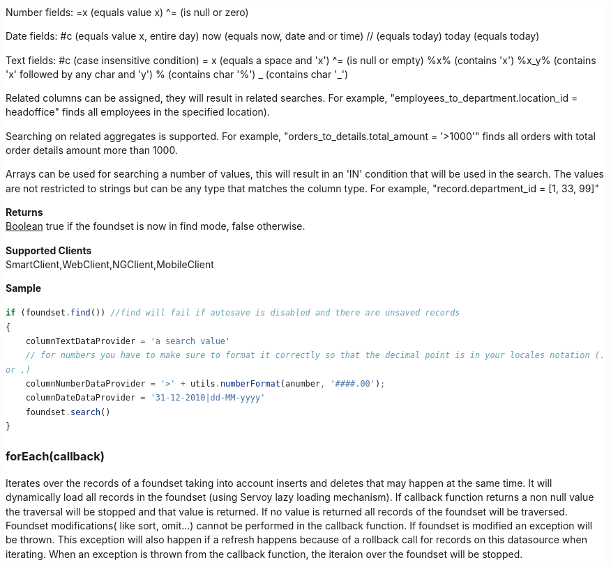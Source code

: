  Number fields:
      =x       (equals value x)
      ^=       (is null or zero)

 Date fields:
      #c       (equals value x, entire day)
      now      (equals now, date and or time)
      //       (equals today)
      today    (equals today)

 Text fields:
      #c	        (case insensitive condition)
      = x      (equals a space and 'x')
      ^=       (is null or empty)
      %x%      (contains 'x')
      %x_y%    (contains 'x' followed by any char and 'y')
      \%      (contains char '%')
      \_      (contains char '_')

Related columns can be assigned, they will result in related searches.
For example, "employees_to_department.location_id = headoffice" finds all employees in the specified location).

Searching on related aggregates is supported.
For example, "orders_to_details.total_amount = '&gt;1000'" finds all orders with total order details amount more than 1000.

Arrays can be used for searching a number of values, this will result in an 'IN' condition that will be used in the search.
The values are not restricted to strings but can be any type that matches the column type.
For example, "record.department_id = [1, 33, 99]"


**Returns**\
[Boolean](../JSLib/Boolean.md) true if the foundset is now in find mode, false otherwise.

**Supported Clients**\
SmartClient,WebClient,NGClient,MobileClient

**Sample**

```javascript
if (foundset.find()) //find will fail if autosave is disabled and there are unsaved records
{
	columnTextDataProvider = 'a search value'
	// for numbers you have to make sure to format it correctly so that the decimal point is in your locales notation (. or ,)
	columnNumberDataProvider = '>' + utils.numberFormat(anumber, '####.00');
	columnDateDataProvider = '31-12-2010|dd-MM-yyyy'
	foundset.search()
}
```
### forEach(callback)

Iterates over the records of a foundset taking into account inserts and deletes that may happen at the same time.
It will dynamically load all records in the foundset (using Servoy lazy loading mechanism). If callback function returns a non null value the traversal will be stopped and that value is returned.
If no value is returned all records of the foundset will be traversed. Foundset modifications( like sort, omit...) cannot be performed in the callback function.
If foundset is modified an exception will be thrown. This exception will also happen if a refresh happens because of a rollback call for records on this datasource when iterating.
When an exception is thrown from the callback function, the iteraion over the foundset will be stopped.
